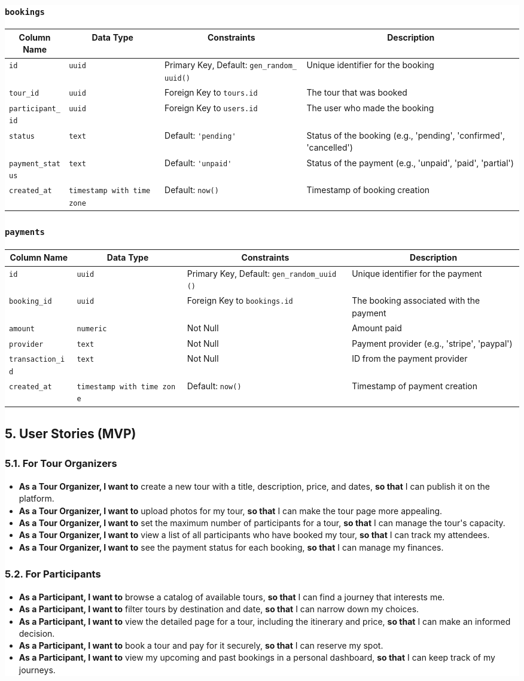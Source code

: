 ### `bookings`

| Column Name      | Data Type                  | Constraints                               | Description                                                       |
| ---------------- | -------------------------- | ----------------------------------------- | ----------------------------------------------------------------- |
| `id`             | `uuid`                     | Primary Key, Default: `gen_random_uuid()` | Unique identifier for the booking                                 |
| `tour_id`        | `uuid`                     | Foreign Key to `tours.id`                 | The tour that was booked                                          |
| `participant_id` | `uuid`                     | Foreign Key to `users.id`                 | The user who made the booking                                     |
| `status`         | `text`                     | Default: `'pending'`                      | Status of the booking (e.g., 'pending', 'confirmed', 'cancelled') |
| `payment_status` | `text`                     | Default: `'unpaid'`                       | Status of the payment (e.g., 'unpaid', 'paid', 'partial')         |
| `created_at`     | `timestamp with time zone` | Default: `now()`                          | Timestamp of booking creation                                     |

### `payments`

| Column Name      | Data Type                  | Constraints                               | Description                                 |
| ---------------- | -------------------------- | ----------------------------------------- | ------------------------------------------- |
| `id`             | `uuid`                     | Primary Key, Default: `gen_random_uuid()` | Unique identifier for the payment           |
| `booking_id`     | `uuid`                     | Foreign Key to `bookings.id`              | The booking associated with the payment     |
| `amount`         | `numeric`                  | Not Null                                  | Amount paid                                 |
| `provider`       | `text`                     | Not Null                                  | Payment provider (e.g., 'stripe', 'paypal') |
| `transaction_id` | `text`                     | Not Null                                  | ID from the payment provider                |
| `created_at`     | `timestamp with time zone` | Default: `now()`                          | Timestamp of payment creation               |

## 5. User Stories (MVP)

### 5.1. For Tour Organizers

- **As a Tour Organizer, I want to** create a new tour with a title, description, price, and dates, **so that** I can publish it on the platform.
- **As a Tour Organizer, I want to** upload photos for my tour, **so that** I can make the tour page more appealing.
- **As a Tour Organizer, I want to** set the maximum number of participants for a tour, **so that** I can manage the tour's capacity.
- **As a Tour Organizer, I want to** view a list of all participants who have booked my tour, **so that** I can track my attendees.
- **As a Tour Organizer, I want to** see the payment status for each booking, **so that** I can manage my finances.

### 5.2. For Participants

- **As a Participant, I want to** browse a catalog of available tours, **so that** I can find a journey that interests me.
- **As a Participant, I want to** filter tours by destination and date, **so that** I can narrow down my choices.
- **As a Participant, I want to** view the detailed page for a tour, including the itinerary and price, **so that** I can make an informed decision.
- **As a Participant, I want to** book a tour and pay for it securely, **so that** I can reserve my spot.
- **As a Participant, I want to** view my upcoming and past bookings in a personal dashboard, **so that** I can keep track of my journeys.

